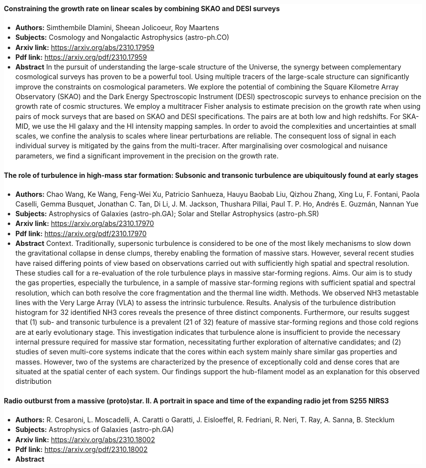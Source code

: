 #### Constraining the growth rate on linear scales by combining SKAO and DESI  surveys
 - **Authors:** Simthembile Dlamini, Sheean Jolicoeur, Roy Maartens
 - **Subjects:** Cosmology and Nongalactic Astrophysics (astro-ph.CO)
 - **Arxiv link:** https://arxiv.org/abs/2310.17959
 - **Pdf link:** https://arxiv.org/pdf/2310.17959
 - **Abstract**
 In the pursuit of understanding the large-scale structure of the Universe, the synergy between complementary cosmological surveys has proven to be a powerful tool. Using multiple tracers of the large-scale structure can significantly improve the constraints on cosmological parameters. We explore the potential of combining the Square Kilometre Array Observatory (SKAO) and the Dark Energy Spectroscopic Instrument (DESI) spectroscopic surveys to enhance precision on the growth rate of cosmic structures. We employ a multitracer Fisher analysis to estimate precision on the growth rate when using pairs of mock surveys that are based on SKAO and DESI specifications. The pairs are at both low and high redshifts. For SKA-MID, we use the HI galaxy and the HI intensity mapping samples. In order to avoid the complexities and uncertainties at small scales, we confine the analysis to scales where linear perturbations are reliable. The consequent loss of signal in each individual survey is mitigated by the gains from the multi-tracer. After marginalising over cosmological and nuisance parameters, we find a significant improvement in the precision on the growth rate.
#### The role of turbulence in high-mass star formation: Subsonic and  transonic turbulence are ubiquitously found at early stages
 - **Authors:** Chao Wang, Ke Wang, Feng-Wei Xu, Patricio Sanhueza, Hauyu Baobab Liu, Qizhou Zhang, Xing Lu, F. Fontani, Paola Caselli, Gemma Busquet, Jonathan C. Tan, Di Li, J. M. Jackson, Thushara Pillai, Paul T. P. Ho, Andrés E. Guzmán, Nannan Yue
 - **Subjects:** Astrophysics of Galaxies (astro-ph.GA); Solar and Stellar Astrophysics (astro-ph.SR)
 - **Arxiv link:** https://arxiv.org/abs/2310.17970
 - **Pdf link:** https://arxiv.org/pdf/2310.17970
 - **Abstract**
 Context. Traditionally, supersonic turbulence is considered to be one of the most likely mechanisms to slow down the gravitational collapse in dense clumps, thereby enabling the formation of massive stars. However, several recent studies have raised differing points of view based on observations carried out with sufficiently high spatial and spectral resolution. These studies call for a re-evaluation of the role turbulence plays in massive star-forming regions. Aims. Our aim is to study the gas properties, especially the turbulence, in a sample of massive star-forming regions with sufficient spatial and spectral resolution, which can both resolve the core fragmentation and the thermal line width. Methods. We observed NH3 metastable lines with the Very Large Array (VLA) to assess the intrinsic turbulence. Results. Analysis of the turbulence distribution histogram for 32 identified NH3 cores reveals the presence of three distinct components. Furthermore, our results suggest that (1) sub- and transonic turbulence is a prevalent (21 of 32) feature of massive star-forming regions and those cold regions are at early evolutionary stage. This investigation indicates that turbulence alone is insufficient to provide the necessary internal pressure required for massive star formation, necessitating further exploration of alternative candidates; and (2) studies of seven multi-core systems indicate that the cores within each system mainly share similar gas properties and masses. However, two of the systems are characterized by the presence of exceptionally cold and dense cores that are situated at the spatial center of each system. Our findings support the hub-filament model as an explanation for this observed distribution
#### Radio outburst from a massive (proto)star. II. A portrait in space and  time of the expanding radio jet from S255 NIRS3
 - **Authors:** R. Cesaroni, L. Moscadelli, A. Caratti o Garatti, J. Eisloeffel, R. Fedriani, R. Neri, T. Ray, A. Sanna, B. Stecklum
 - **Subjects:** Astrophysics of Galaxies (astro-ph.GA)
 - **Arxiv link:** https://arxiv.org/abs/2310.18002
 - **Pdf link:** https://arxiv.org/pdf/2310.18002
 - **Abstract**